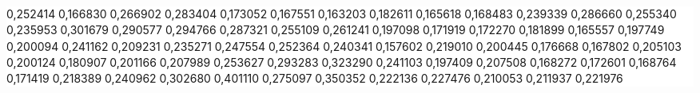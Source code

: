 0,252414
0,166830
0,266902
0,283404
0,173052
0,167551
0,163203
0,182611
0,165618
0,168483
0,239339
0,286660
0,255340
0,235953
0,301679
0,290577
0,294766
0,287321
0,255109
0,261241
0,197098
0,171919
0,172270
0,181899
0,165557
0,197749
0,200094
0,241162
0,209231
0,235271
0,247554
0,252364
0,240341
0,157602
0,219010
0,200445
0,176668
0,167802
0,205103
0,200124
0,180907
0,201166
0,207989
0,253627
0,293283
0,323290
0,241103
0,197409
0,207508
0,168272
0,172601
0,168764
0,171419
0,218389
0,240962
0,302680
0,401110
0,275097
0,350352
0,222136
0,227476
0,210053
0,211937
0,221976